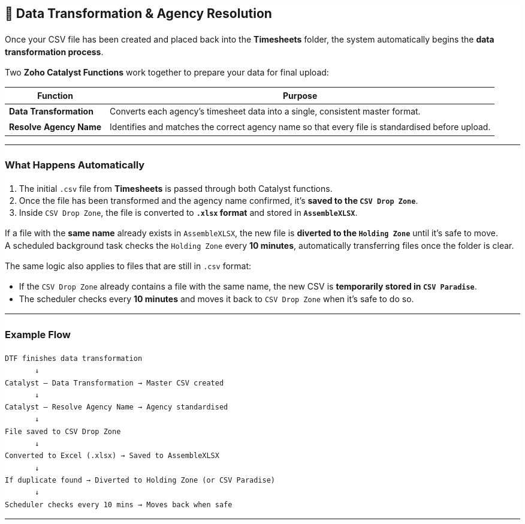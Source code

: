 ## 🔧 Data Transformation & Agency Resolution

Once your CSV file has been created and placed back into the **Timesheets** folder, the system automatically begins the **data transformation process**.

Two **Zoho Catalyst Functions** work together to prepare your data for final upload:

| Function | Purpose |
|-----------|----------|
| **Data Transformation** | Converts each agency’s timesheet data into a single, consistent master format. |
| **Resolve Agency Name** | Identifies and matches the correct agency name so that every file is standardised before upload. |

---

### What Happens Automatically

1. The initial `.csv` file from **Timesheets** is passed through both Catalyst functions.  
2. Once the file has been transformed and the agency name confirmed, it’s **saved to the `CSV Drop Zone`**.  
3. Inside `CSV Drop Zone`, the file is converted to **`.xlsx` format** and stored in **`AssembleXLSX`**.  

If a file with the **same name** already exists in `AssembleXLSX`, the new file is **diverted to the `Holding Zone`** until it’s safe to move.  
A scheduled background task checks the `Holding Zone` every **10 minutes**, automatically transferring files once the folder is clear.

The same logic also applies to files that are still in `.csv` format:  
- If the `CSV Drop Zone` already contains a file with the same name, the new CSV is **temporarily stored in `CSV Paradise`**.  
- The scheduler checks every **10 minutes** and moves it back to `CSV Drop Zone` when it’s safe to do so.

---

### Example Flow

```text
DTF finishes data transformation
       ↓
Catalyst – Data Transformation → Master CSV created
       ↓
Catalyst – Resolve Agency Name → Agency standardised
       ↓
File saved to CSV Drop Zone
       ↓
Converted to Excel (.xlsx) → Saved to AssembleXLSX
       ↓
If duplicate found → Diverted to Holding Zone (or CSV Paradise)
       ↓
Scheduler checks every 10 mins → Moves back when safe
```
---
